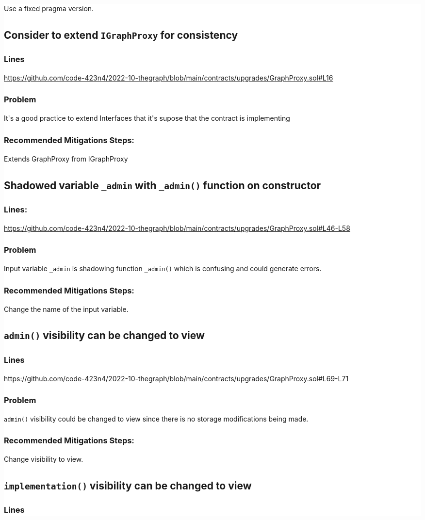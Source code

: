 Use a fixed pragma version.

## Consider to extend `IGraphProxy` for consistency

### Lines 

https://github.com/code-423n4/2022-10-thegraph/blob/main/contracts/upgrades/GraphProxy.sol#L16

### Problem

It's a good practice to extend Interfaces that it's supose that the contract is implementing

### Recommended Mitigations Steps:

Extends GraphProxy from IGraphProxy

## Shadowed variable `_admin` with `_admin()` function on constructor

### Lines:

https://github.com/code-423n4/2022-10-thegraph/blob/main/contracts/upgrades/GraphProxy.sol#L46-L58

### Problem

Input variable `_admin` is shadowing function `_admin()` which is confusing and could generate errors.

### Recommended Mitigations Steps:

Change the name of the input variable.

## `admin()` visibility can be changed to view

### Lines

https://github.com/code-423n4/2022-10-thegraph/blob/main/contracts/upgrades/GraphProxy.sol#L69-L71

### Problem

`admin()` visibility could be changed to view since there is no storage modifications being made.

### Recommended Mitigations Steps:

Change visibility to view.

## `implementation()` visibility can be changed to view

### Lines
